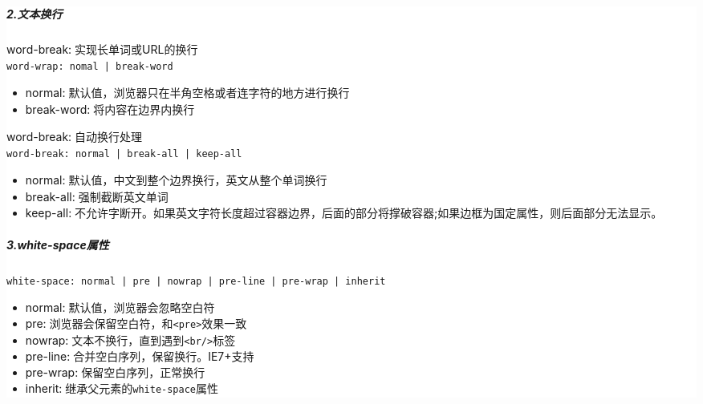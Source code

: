 ##### 2.文本换行
word-break: 实现长单词或URL的换行  
`word-wrap: nomal | break-word`  
* normal: 默认值，浏览器只在半角空格或者连字符的地方进行换行
* break-word: 将内容在边界内换行

word-break: 自动换行处理  
`word-break: normal | break-all | keep-all`  
* normal: 默认值，中文到整个边界换行，英文从整个单词换行
* break-all: 强制截断英文单词
* keep-all: 不允许字断开。如果英文字符长度超过容器边界，后面的部分将撑破容器;如果边框为国定属性，则后面部分无法显示。

##### 3.white-space属性
`white-space: normal | pre | nowrap | pre-line | pre-wrap | inherit`
* normal: 默认值，浏览器会忽略空白符
* pre: 浏览器会保留空白符，和`<pre>`效果一致
* nowrap: 文本不换行，直到遇到`<br/>`标签
* pre-line: 合并空白序列，保留换行。IE7+支持
* pre-wrap: 保留空白序列，正常换行
* inherit: 继承父元素的`white-space`属性